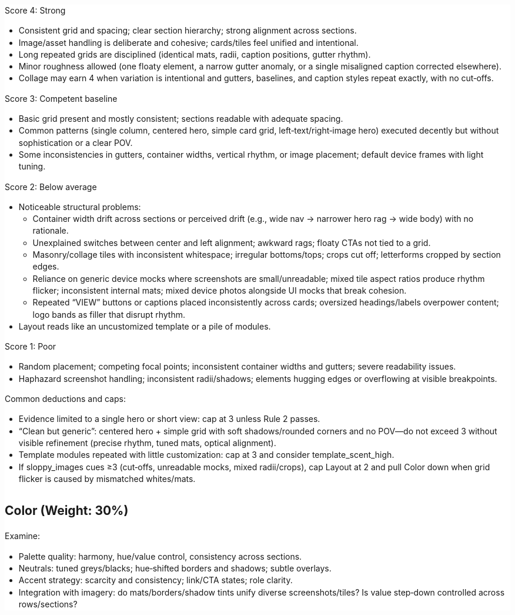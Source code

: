 Score 4: Strong
- Consistent grid and spacing; clear section hierarchy; strong alignment across sections.
- Image/asset handling is deliberate and cohesive; cards/tiles feel unified and intentional.
- Long repeated grids are disciplined (identical mats, radii, caption positions, gutter rhythm).
- Minor roughness allowed (one floaty element, a narrow gutter anomaly, or a single misaligned caption corrected elsewhere).
- Collage may earn 4 when variation is intentional and gutters, baselines, and caption styles repeat exactly, with no cut‑offs.

Score 3: Competent baseline
- Basic grid present and mostly consistent; sections readable with adequate spacing.
- Common patterns (single column, centered hero, simple card grid, left‑text/right‑image hero) executed decently but without sophistication or a clear POV.
- Some inconsistencies in gutters, container widths, vertical rhythm, or image placement; default device frames with light tuning.

Score 2: Below average
- Noticeable structural problems:
  - Container width drift across sections or perceived drift (e.g., wide nav → narrower hero rag → wide body) with no rationale.
  - Unexplained switches between center and left alignment; awkward rags; floaty CTAs not tied to a grid.
  - Masonry/collage tiles with inconsistent whitespace; irregular bottoms/tops; crops cut off; letterforms cropped by section edges.
  - Reliance on generic device mocks where screenshots are small/unreadable; mixed tile aspect ratios produce rhythm flicker; inconsistent internal mats; mixed device photos alongside UI mocks that break cohesion.
  - Repeated “VIEW” buttons or captions placed inconsistently across cards; oversized headings/labels overpower content; logo bands as filler that disrupt rhythm.
- Layout reads like an uncustomized template or a pile of modules.

Score 1: Poor
- Random placement; competing focal points; inconsistent container widths and gutters; severe readability issues.
- Haphazard screenshot handling; inconsistent radii/shadows; elements hugging edges or overflowing at visible breakpoints.

Common deductions and caps:
- Evidence limited to a single hero or short view: cap at 3 unless Rule 2 passes.
- “Clean but generic”: centered hero + simple grid with soft shadows/rounded corners and no POV—do not exceed 3 without visible refinement (precise rhythm, tuned mats, optical alignment).
- Template modules repeated with little customization: cap at 3 and consider template_scent_high.
- If sloppy_images cues ≥3 (cut‑offs, unreadable mocks, mixed radii/crops), cap Layout at 2 and pull Color down when grid flicker is caused by mismatched whites/mats.

## Color (Weight: 30%)

Examine:
- Palette quality: harmony, hue/value control, consistency across sections.
- Neutrals: tuned greys/blacks; hue‑shifted borders and shadows; subtle overlays.
- Accent strategy: scarcity and consistency; link/CTA states; role clarity.
- Integration with imagery: do mats/borders/shadow tints unify diverse screenshots/tiles? Is value step‑down controlled across rows/sections?

